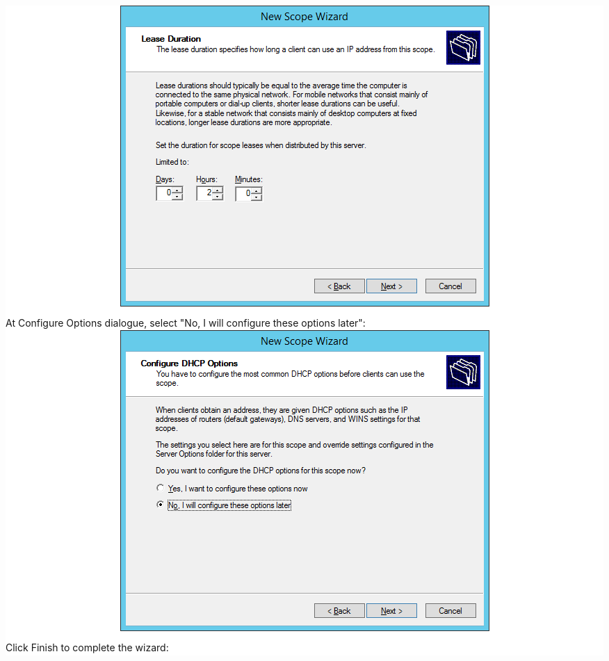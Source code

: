<img style="display: block; margin-left: auto; margin-right: auto;" alt="Configure DHCP 7" src="/images/windows-2012r2-wds/22-wds.png">

At Configure Options dialogue, select "No, I will configure these options later":
<img style="display: block; margin-left: auto; margin-right: auto;" alt="Configure DHCP 8" src="/images/windows-2012r2-wds/23-wds.png">

Click Finish to complete the wizard: